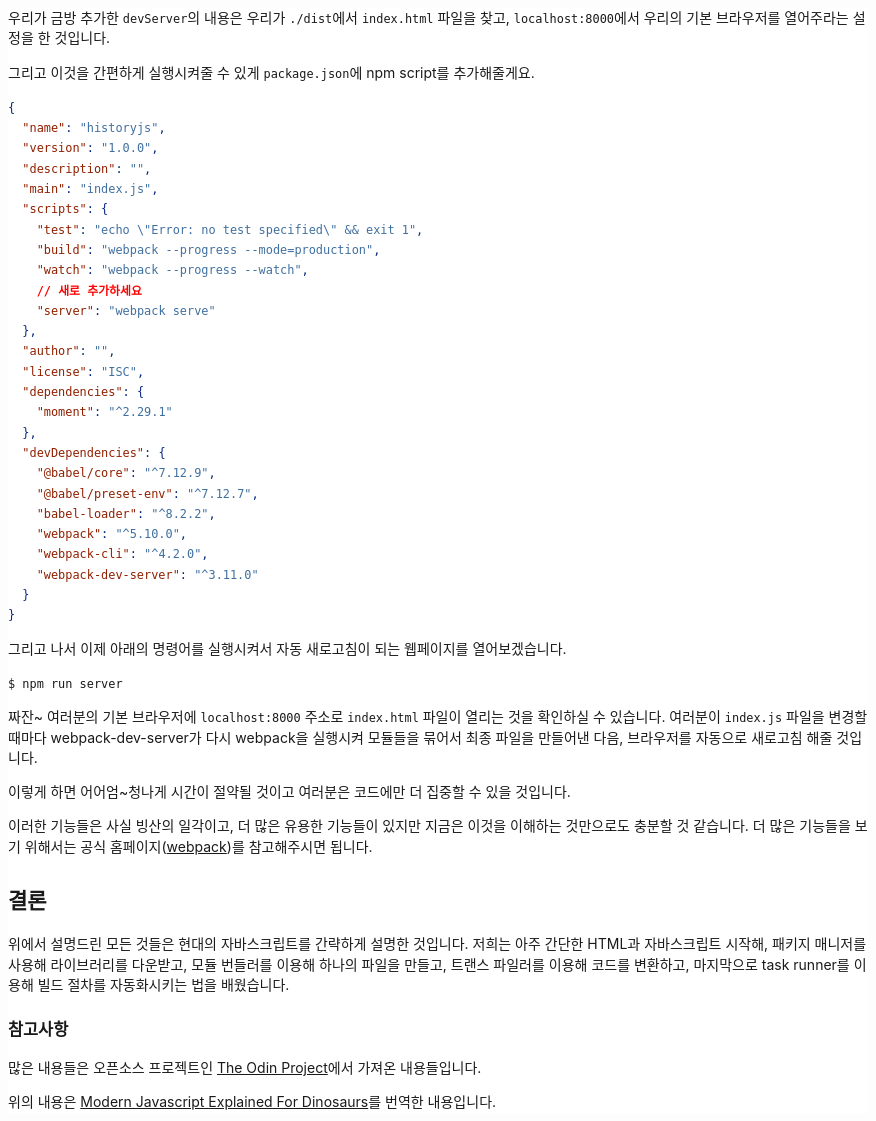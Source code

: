 우리가 금방 추가한 `devServer`의 내용은 우리가 `./dist`에서 `index.html` 파일을 찾고, `localhost:8000`에서 우리의 기본 브라우저를 열어주라는 설정을 한 것입니다.

그리고 이것을 간편하게 실행시켜줄 수 있게 `package.json`에 npm script를 추가해줄게요.

```json
{
  "name": "historyjs",
  "version": "1.0.0",
  "description": "",
  "main": "index.js",
  "scripts": {
    "test": "echo \"Error: no test specified\" && exit 1",
    "build": "webpack --progress --mode=production",
    "watch": "webpack --progress --watch",
    // 새로 추가하세요
    "server": "webpack serve"
  },
  "author": "",
  "license": "ISC",
  "dependencies": {
    "moment": "^2.29.1"
  },
  "devDependencies": {
    "@babel/core": "^7.12.9",
    "@babel/preset-env": "^7.12.7",
    "babel-loader": "^8.2.2",
    "webpack": "^5.10.0",
    "webpack-cli": "^4.2.0",
    "webpack-dev-server": "^3.11.0"
  }
}
```

그리고 나서 이제 아래의 명령어를 실행시켜서 자동 새로고침이 되는 웹페이지를 열어보겠습니다.

```shell
$ npm run server
```

짜잔~ 여러분의 기본 브라우저에 `localhost:8000` 주소로 `index.html` 파일이 열리는 것을 확인하실 수 있습니다. 여러분이 `index.js` 파일을 변경할 때마다 webpack-dev-server가 다시 webpack을 실행시켜 모듈들을 묶어서 최종 파일을 만들어낸 다음, 브라우저를 자동으로 새로고침 해줄 것입니다.

이렇게 하면 어어엄~청나게 시간이 절약될 것이고 여러분은 코드에만 더 집중할 수 있을 것입니다.

이러한 기능들은 사실 빙산의 일각이고, 더 많은 유용한 기능들이 있지만 지금은 이것을 이해하는 것만으로도 충분할 것 같습니다. 더 많은 기능들을 보기 위해서는 공식 홈페이지([webpack](https://webpack.js.org/))를 참고해주시면 됩니다. 

## 결론

위에서 설명드린 모든 것들은 현대의 자바스크립트를 간략하게 설명한 것입니다. 저희는 아주 간단한 HTML과 자바스크립트 시작해, 패키지 매니저를 사용해 라이브러리를 다운받고, 모듈 번들러를 이용해 하나의 파일을 만들고, 트랜스 파일러를 이용해 코드를 변환하고, 마지막으로 task runner를 이용해 빌드 절차를 자동화시키는 법을 배웠습니다.

### 참고사항

많은 내용들은 오픈소스 프로젝트인 [The Odin Project](https://www.theodinproject.com/dashboard)에서 가져온 내용들입니다. 

위의 내용은 [Modern Javascript Explained For Dinosaurs](https://medium.com/the-node-js-collection/modern-javascript-explained-for-dinosaurs-f695e9747b70)를 번역한 내용입니다.









